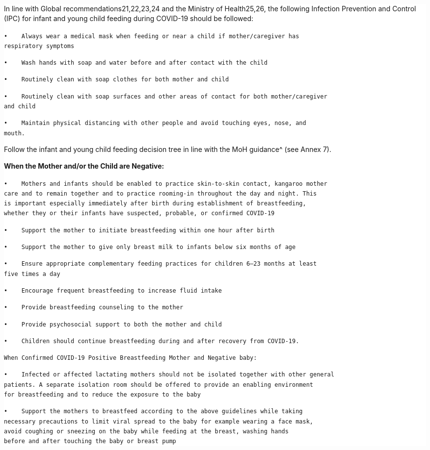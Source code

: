In line with Global recommendations21,22,23,24 and the Ministry of Health25,26, the following
Infection Prevention and Control (IPC) for infant and young child feeding during COVID-19
should be followed:

```
•	 Always wear a medical mask when feeding or near a child if mother/caregiver has
respiratory symptoms
```
```
•	 Wash hands with soap and water before and after contact with the child
```
```
•	 Routinely clean with soap clothes for both mother and child
```
```
•	 Routinely clean with soap surfaces and other areas of contact for both mother/caregiver
and child
```
```
•	 Maintain physical distancing with other people and avoid touching eyes, nose, and
mouth.
```
Follow the infant and young child feeding decision tree in line with the MoH guidance^ (see
Annex 7).

**When the Mother and/or the Child are Negative:**

```
•	 Mothers and infants should be enabled to practice skin-to-skin contact, kangaroo mother
care and to remain together and to practice rooming-in throughout the day and night. This
is important especially immediately after birth during establishment of breastfeeding,
whether they or their infants have suspected, probable, or confirmed COVID-19
```
```
•	 Support the mother to initiate breastfeeding within one hour after birth
```
```
•	 Support the mother to give only breast milk to infants below six months of age
```
```
•	 Ensure appropriate complementary feeding practices for children 6–23 months at least
five times a day
```
```
•	 Encourage frequent breastfeeding to increase fluid intake
```
```
•	 Provide breastfeeding counseling to the mother
```
```
•	 Provide psychosocial support to both the mother and child
```
```
•	 Children should continue breastfeeding during and after recovery from COVID-19.
```
```
When Confirmed COVID-19 Positive Breastfeeding Mother and Negative baby:
```
```
•	 Infected or affected lactating mothers should not be isolated together with other general
patients. A separate isolation room should be offered to provide an enabling environment
for breastfeeding and to reduce the exposure to the baby
```
```
•	 Support the mothers to breastfeed according to the above guidelines while taking
necessary precautions to limit viral spread to the baby for example wearing a face mask,
avoid coughing or sneezing on the baby while feeding at the breast, washing hands
before and after touching the baby or breast pump
```
